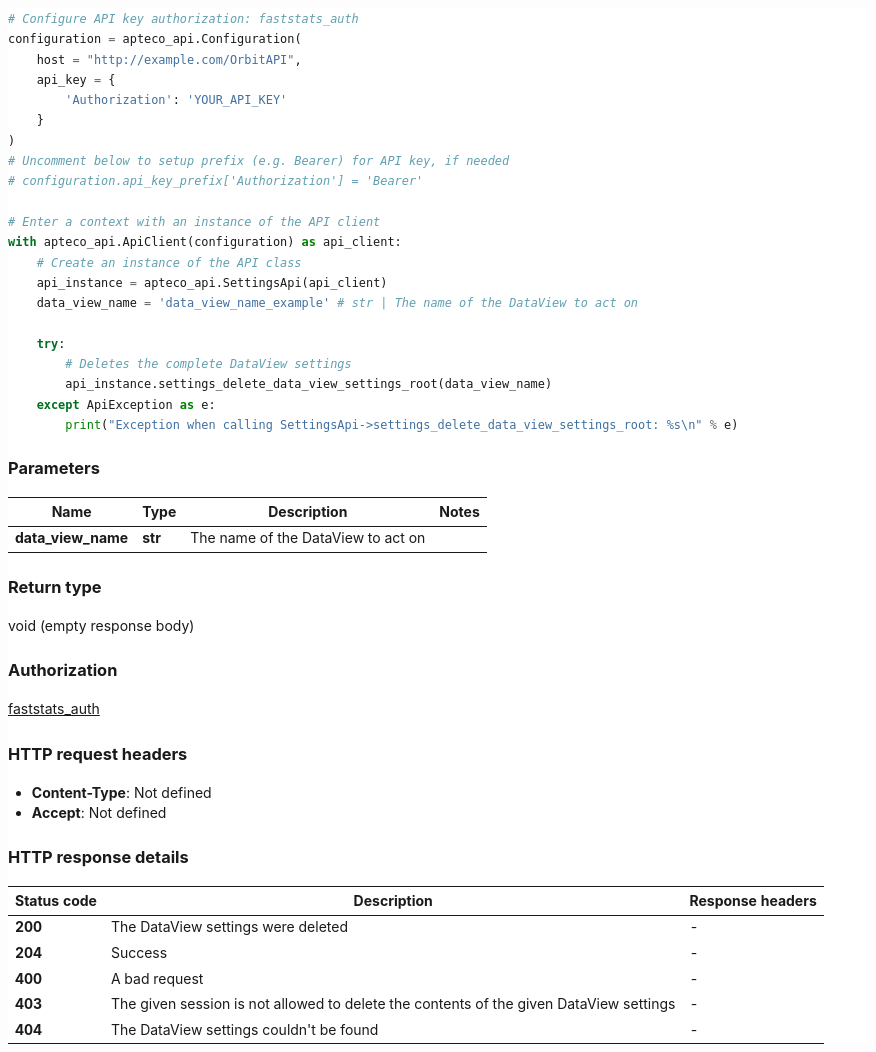 ```python
# Configure API key authorization: faststats_auth
configuration = apteco_api.Configuration(
    host = "http://example.com/OrbitAPI",
    api_key = {
        'Authorization': 'YOUR_API_KEY'
    }
)
# Uncomment below to setup prefix (e.g. Bearer) for API key, if needed
# configuration.api_key_prefix['Authorization'] = 'Bearer'

# Enter a context with an instance of the API client
with apteco_api.ApiClient(configuration) as api_client:
    # Create an instance of the API class
    api_instance = apteco_api.SettingsApi(api_client)
    data_view_name = 'data_view_name_example' # str | The name of the DataView to act on

    try:
        # Deletes the complete DataView settings
        api_instance.settings_delete_data_view_settings_root(data_view_name)
    except ApiException as e:
        print("Exception when calling SettingsApi->settings_delete_data_view_settings_root: %s\n" % e)
```

### Parameters

Name | Type | Description  | Notes
------------- | ------------- | ------------- | -------------
 **data_view_name** | **str**| The name of the DataView to act on | 

### Return type

void (empty response body)

### Authorization

[faststats_auth](../README.md#faststats_auth)

### HTTP request headers

 - **Content-Type**: Not defined
 - **Accept**: Not defined

### HTTP response details
| Status code | Description | Response headers |
|-------------|-------------|------------------|
**200** | The DataView settings were deleted |  -  |
**204** | Success |  -  |
**400** | A bad request |  -  |
**403** | The given session is not allowed to delete the contents of the given DataView settings |  -  |
**404** | The DataView settings couldn&#39;t be found |  -  |
